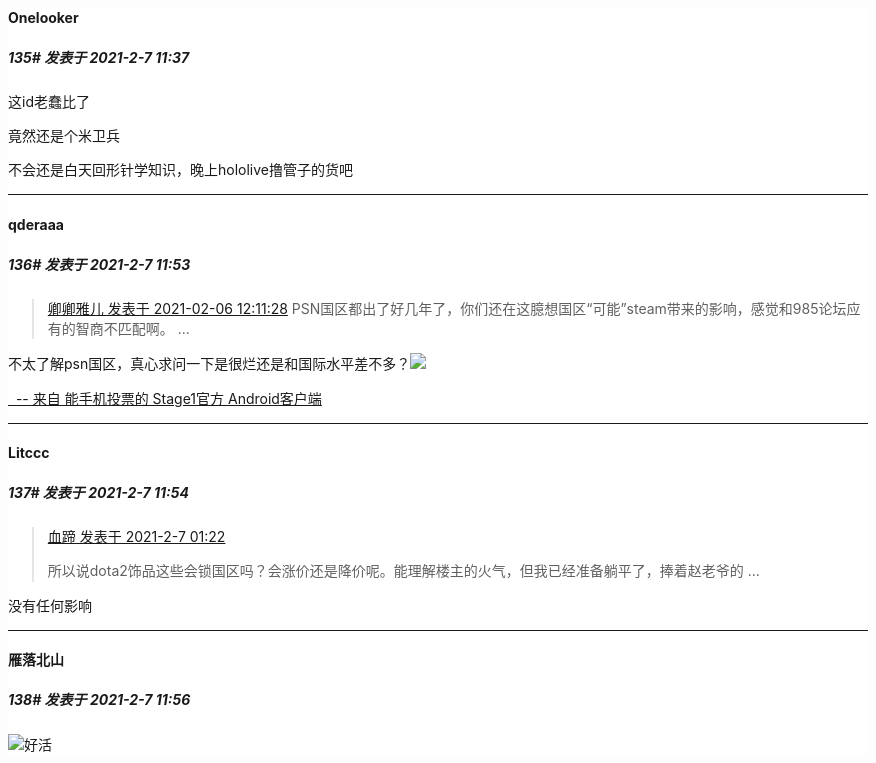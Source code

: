 ####  Onelooker  
##### 135#       发表于 2021-2-7 11:37




这id老蠢比了

竟然还是个米卫兵

不会还是白天回形针学知识，晚上hololive撸管子的货吧







*****

####  qderaaa  
##### 136#       发表于 2021-2-7 11:53



<blockquote><a href="httphttps://bbs.saraba1st.com/2b/forum.php?mod=redirect&amp;goto=findpost&amp;pid=50255153&amp;ptid=1986508" target="_blank">卿卿雅儿 发表于 2021-02-06 12:11:28</a>
PSN国区都出了好几年了，你们还在这臆想国区“可能”steam带来的影响，感觉和985论坛应有的智商不匹配啊。 ...</blockquote>不太了解psn国区，真心求问一下是很烂还是和国际水平差不多？<img src="https://static.saraba1st.com/image/smiley/face2017/093.png" referrerpolicy="no-referrer">

[  -- 来自 能手机投票的 Stage1官方 Android客户端](https://www.coolapk.com/apk/140634)







*****

####  Litccc  
##### 137#       发表于 2021-2-7 11:54



<blockquote><a href="httphttps://bbs.saraba1st.com/2b/forum.php?mod=redirect&amp;goto=findpost&amp;pid=50261544&amp;ptid=1986508" target="_blank">血蹄 发表于 2021-2-7 01:22</a>

所以说dota2饰品这些会锁国区吗？会涨价还是降价呢。能理解楼主的火气，但我已经准备躺平了，捧着赵老爷的 ...</blockquote>
没有任何影响







*****

####  雁落北山  
##### 138#       发表于 2021-2-7 11:56



<img src="https://static.saraba1st.com/image/smiley/face2017/085.png" referrerpolicy="no-referrer">好活
